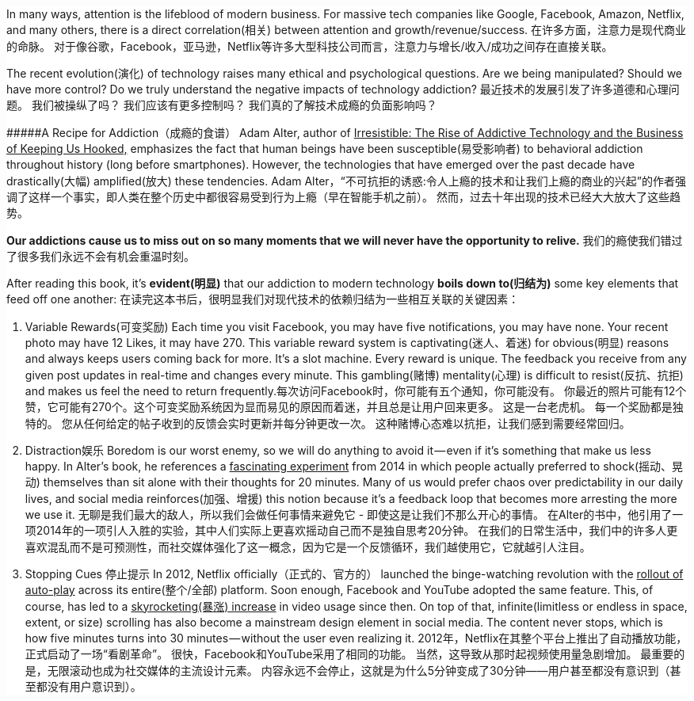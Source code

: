 In many ways, attention is the lifeblood of modern business. For massive tech companies like Google, Facebook, Amazon, Netflix, and many others, there is a direct correlation(相关) between attention and growth/revenue/success.
在许多方面，注意力是现代商业的命脉。 对于像谷歌，Facebook，亚马逊，Netflix等许多大型科技公司而言，注意力与增长/收入/成功之间存在直接关联。

The recent evolution(演化) of technology raises many ethical and psychological questions. Are we being manipulated? Should we have more control? Do we truly understand the negative impacts of technology addiction?
最近技术的发展引发了许多道德和心理问题。 我们被操纵了吗？ 我们应该有更多控制吗？ 我们真的了解技术成瘾的负面影响吗？

#####A Recipe for Addiction（成瘾的食谱）
Adam Alter, author of [Irresistible: The Rise of Addictive Technology and the Business of Keeping Us Hooked,](http://adamalterauthor.com/irresistible/) emphasizes the fact that human beings have been susceptible(易受影响者) to behavioral addiction throughout history (long before smartphones). However, the technologies that have emerged over the past decade have drastically(大幅) amplified(放大) these tendencies.
Adam Alter，“不可抗拒的诱惑:令人上瘾的技术和让我们上瘾的商业的兴起”的作者强调了这样一个事实，即人类在整个历史中都很容易受到行为上瘾（早在智能手机之前）。 然而，过去十年出现的技术已经大大放大了这些趋势。


**Our addictions cause us to miss out on so many moments that we will never have the opportunity to relive.**
我们的瘾使我们错过了很多我们永远不会有机会重温时刻。

After reading this book, it’s **evident(明显)** that our addiction to modern technology **boils down to(归结为)** some key elements that feed off one another:
在读完这本书后，很明显我们对现代技术的依赖归结为一些相互关联的关键因素：

1. Variable Rewards(可变奖励)
    Each time you visit Facebook, you may have five notifications, you may have none. Your recent photo may have 12 Likes, it may have 270. This variable reward system is captivating(迷人、着迷) for obvious(明显) reasons and always keeps users coming back for more. It’s a slot machine. Every reward is unique. The feedback you receive from any given post updates in real-time and changes every minute. This gambling(赌博) mentality(心理) is difficult to resist(反抗、抗拒) and makes us feel the need to return frequently.每次访问Facebook时，你可能有五个通知，你可能没有。 你最近的照片可能有12个赞，它可能有270个。这个可变奖励系统因为显而易见的原因而着迷，并且总是让用户回来更多。 这是一台老虎机。 每一个奖励都是独特的。 您从任何给定的帖子收到的反馈会实时更新并每分钟更改一次。 这种赌博心态难以抗拒，让我们感到需要经常回归。
    
2. Distraction娱乐
    Boredom is our worst enemy, so we will do anything to avoid it — even if it’s something that make us less happy. In Alter’s book, he references a [fascinating experiment](https://www.theguardian.com/science/2014/jul/03/electric-shock-preferable-to-thinking-says-study) from 2014 in which people actually preferred to shock(摇动、晃动) themselves than sit alone with their thoughts for 20 minutes. Many of us would prefer chaos over predictability in our daily lives, and social media reinforces(加强、增援) this notion because it’s a feedback loop that becomes more arresting the more we use it.
    无聊是我们最大的敌人，所以我们会做任何事情来避免它 - 即使这是让我们不那么开心的事情。 在Alter的书中，他引用了一项2014年的一项引人入胜的实验，其中人们实际上更喜欢摇动自己而不是独自思考20分钟。 在我们的日常生活中，我们中的许多人更喜欢混乱而不是可预测性，而社交媒体强化了这一概念，因为它是一个反馈循环，我们越使用它，它就越引人注目。
    
3. Stopping Cues 停止提示
    In 2012, Netflix officially（正式的、官方的） launched the binge-watching revolution with the [rollout of auto-play](https://www.engadget.com/2012/08/15/netflix-post-play-ps3-web/) across its entire(整个/全部) platform. Soon enough, Facebook and YouTube adopted the same feature. This, of course, has led to a [skyrocketing(暴涨) increase](https://www.statista.com/chart/2349/consumer-data-traffic-2013-to-2018/) in video usage since then. On top of that, infinite(limitless or endless in space, extent, or size) scrolling has also become a mainstream design element in social media. The content never stops, which is how five minutes turns into 30 minutes — without the user even realizing it.
    2012年，Netflix在其整个平台上推出了自动播放功能，正式启动了一场“看剧革命”。 很快，Facebook和YouTube采用了相同的功能。 当然，这导致从那时起视频使用量急剧增加。 最重要的是，无限滚动也成为社交媒体的主流设计元素。 内容永远不会停止，这就是为什么5分钟变成了30分钟——用户甚至都没有意识到（甚至都没有用户意识到）。
    